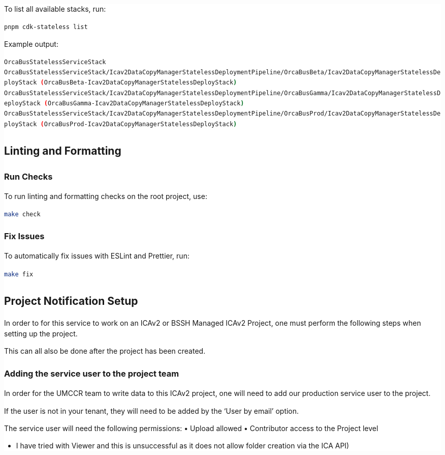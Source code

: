 To list all available stacks, run:

```sh
pnpm cdk-stateless list
```

Example output:

```sh
OrcaBusStatelessServiceStack
OrcaBusStatelessServiceStack/Icav2DataCopyManagerStatelessDeploymentPipeline/OrcaBusBeta/Icav2DataCopyManagerStatelessDeployStack (OrcaBusBeta-Icav2DataCopyManagerStatelessDeployStack)
OrcaBusStatelessServiceStack/Icav2DataCopyManagerStatelessDeploymentPipeline/OrcaBusGamma/Icav2DataCopyManagerStatelessDeployStack (OrcaBusGamma-Icav2DataCopyManagerStatelessDeployStack)
OrcaBusStatelessServiceStack/Icav2DataCopyManagerStatelessDeploymentPipeline/OrcaBusProd/Icav2DataCopyManagerStatelessDeployStack (OrcaBusProd-Icav2DataCopyManagerStatelessDeployStack)
```

## Linting and Formatting

### Run Checks

To run linting and formatting checks on the root project, use:

```sh
make check
```

### Fix Issues

To automatically fix issues with ESLint and Prettier, run:

```sh
make fix
```


## Project Notification Setup

In order to for this service to work on an ICAv2 or BSSH Managed ICAv2 Project,
one must perform the following steps when setting up the project.

This can all also be done after the project has been created.

### Adding the service user to the project team

In order for the UMCCR team to write data to this ICAv2 project,
one will need to add our production service user to the project.

If the user is not in your tenant, they will need to be added by the ‘User by email’ option.

The service user will need the following permissions:
•	Upload allowed
•	Contributor access to the Project level
  * I have tried with Viewer and this is unsuccessful
    as it does not allow folder creation via the ICA API)

